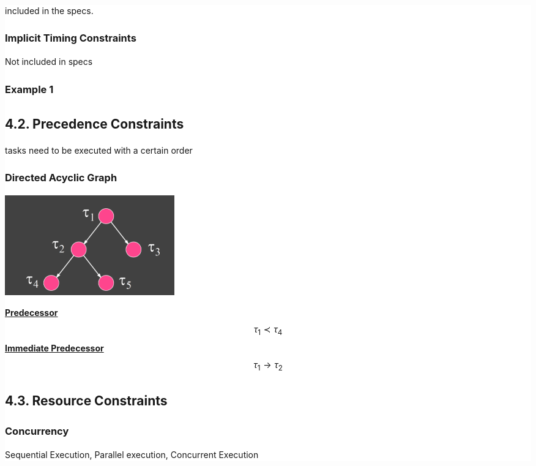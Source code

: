 included in the specs.

### Implicit Timing Constraints

 Not included in specs

### Example 1

## 4.2. Precedence Constraints

tasks need to be executed with a certain order

### Directed Acyclic Graph

<img src="assets/image-20210407125852686.png" alt="image-20210407125852686" style="zoom:50%;" />

**<u>Predecessor</u>**
$$
\tau_{1} \prec \tau_{4}
$$
**<u>Immediate Predecessor</u>**
$$
\tau_{1} \rightarrow \tau_{2}
$$


## 4.3. Resource Constraints

### Concurrency

Sequential Execution, Parallel execution, Concurrent Execution
